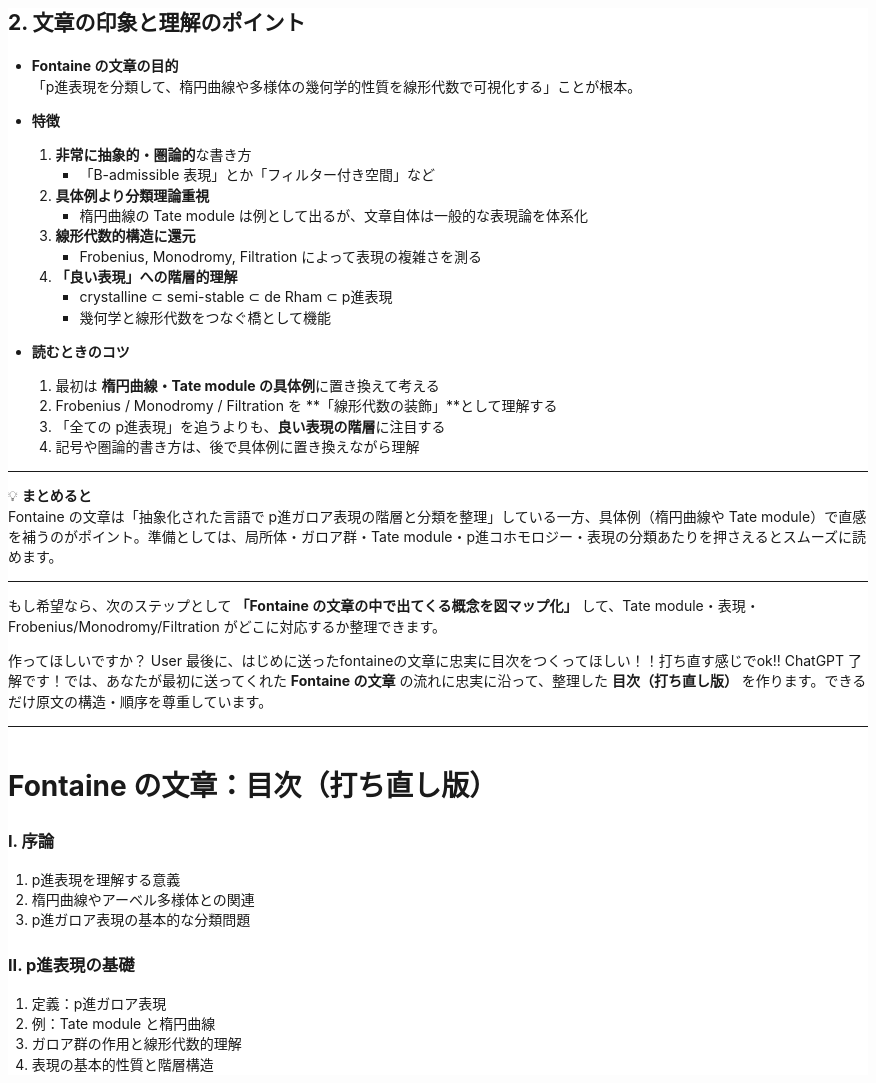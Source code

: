 ## 2. 文章の印象と理解のポイント

- **Fontaine の文章の目的**  
  「p進表現を分類して、楕円曲線や多様体の幾何学的性質を線形代数で可視化する」ことが根本。
  
- **特徴**
  1. **非常に抽象的・圏論的**な書き方
     - 「B-admissible 表現」とか「フィルター付き空間」など
  2. **具体例より分類理論重視**
     - 楕円曲線の Tate module は例として出るが、文章自体は一般的な表現論を体系化
  3. **線形代数的構造に還元**
     - Frobenius, Monodromy, Filtration によって表現の複雑さを測る
  4. **「良い表現」への階層的理解**
     - crystalline ⊂ semi-stable ⊂ de Rham ⊂ p進表現
     - 幾何学と線形代数をつなぐ橋として機能

- **読むときのコツ**
  1. 最初は **楕円曲線・Tate module の具体例**に置き換えて考える  
  2. Frobenius / Monodromy / Filtration を **「線形代数の装飾」**として理解する  
  3. 「全ての p進表現」を追うよりも、**良い表現の階層**に注目する  
  4. 記号や圏論的書き方は、後で具体例に置き換えながら理解

---

💡 **まとめると**  
Fontaine の文章は「抽象化された言語で p進ガロア表現の階層と分類を整理」している一方、具体例（楕円曲線や Tate module）で直感を補うのがポイント。準備としては、局所体・ガロア群・Tate module・p進コホモロジー・表現の分類あたりを押さえるとスムーズに読めます。

---

もし希望なら、次のステップとして **「Fontaine の文章の中で出てくる概念を図マップ化」** して、Tate module・表現・Frobenius/Monodromy/Filtration がどこに対応するか整理できます。  

作ってほしいですか？
User
最後に、はじめに送ったfontaineの文章に忠実に目次をつくってほしい！！打ち直す感じでok!!
ChatGPT
了解です！では、あなたが最初に送ってくれた **Fontaine の文章** の流れに忠実に沿って、整理した **目次（打ち直し版）** を作ります。できるだけ原文の構造・順序を尊重しています。  

---

# Fontaine の文章：目次（打ち直し版）

### I. 序論
1. p進表現を理解する意義
2. 楕円曲線やアーベル多様体との関連
3. p進ガロア表現の基本的な分類問題

### II. p進表現の基礎
1. 定義：p進ガロア表現
2. 例：Tate module と楕円曲線
3. ガロア群の作用と線形代数的理解
4. 表現の基本的性質と階層構造
